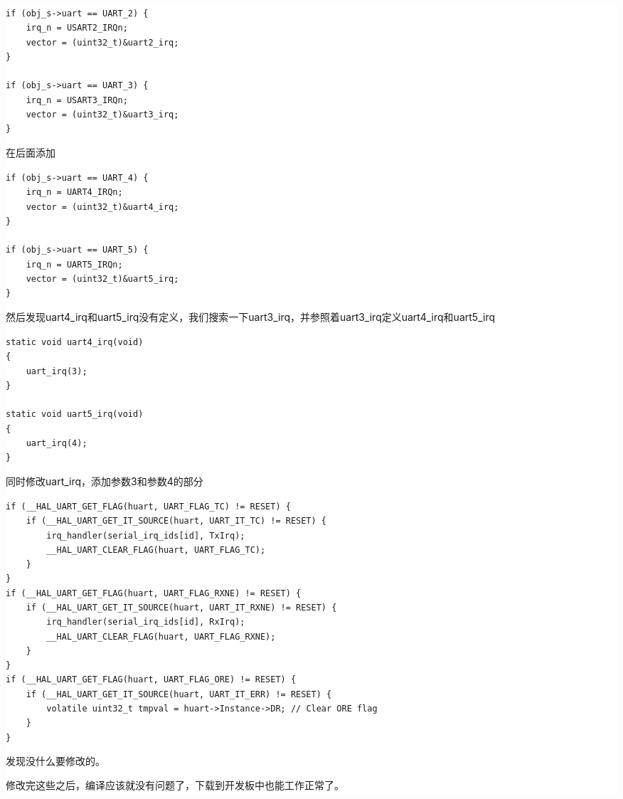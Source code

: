     if (obj_s->uart == UART_2) {
        irq_n = USART2_IRQn;
        vector = (uint32_t)&uart2_irq;
    }

    if (obj_s->uart == UART_3) {
        irq_n = USART3_IRQn;
        vector = (uint32_t)&uart3_irq;
    }
在后面添加
	
	if (obj_s->uart == UART_4) {
        irq_n = UART4_IRQn;
        vector = (uint32_t)&uart4_irq;
    }
		
	if (obj_s->uart == UART_5) {
        irq_n = UART5_IRQn;
        vector = (uint32_t)&uart5_irq;
    }
然后发现uart4_irq和uart5_irq没有定义，我们搜索一下uart3_irq，并参照着uart3_irq定义uart4_irq和uart5_irq

	static void uart4_irq(void)
	{
		uart_irq(3);
	}

	static void uart5_irq(void)
	{
		uart_irq(4);
	}
同时修改uart_irq，添加参数3和参数4的部分

	if (__HAL_UART_GET_FLAG(huart, UART_FLAG_TC) != RESET) {
		if (__HAL_UART_GET_IT_SOURCE(huart, UART_IT_TC) != RESET) {
			irq_handler(serial_irq_ids[id], TxIrq);
			__HAL_UART_CLEAR_FLAG(huart, UART_FLAG_TC);
		}
	}
	if (__HAL_UART_GET_FLAG(huart, UART_FLAG_RXNE) != RESET) {
		if (__HAL_UART_GET_IT_SOURCE(huart, UART_IT_RXNE) != RESET) {
			irq_handler(serial_irq_ids[id], RxIrq);
			__HAL_UART_CLEAR_FLAG(huart, UART_FLAG_RXNE);
		}
	}
	if (__HAL_UART_GET_FLAG(huart, UART_FLAG_ORE) != RESET) {
		if (__HAL_UART_GET_IT_SOURCE(huart, UART_IT_ERR) != RESET) {
			volatile uint32_t tmpval = huart->Instance->DR; // Clear ORE flag
		}
	}
发现没什么要修改的。

修改完这些之后，编译应该就没有问题了，下载到开发板中也能工作正常了。  

  [1]: https://developer.mbed.org/
  [2]: https://github.com/ARMmbed/mbed-os